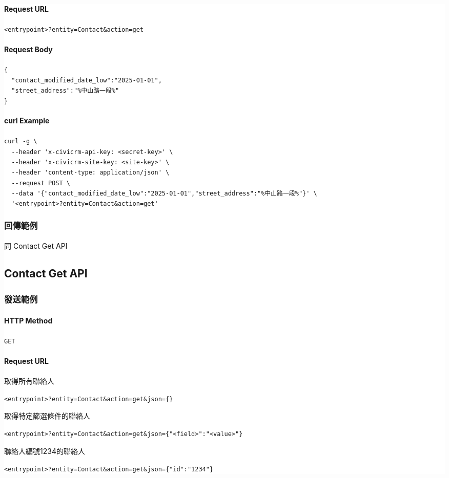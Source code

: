 #### Request URL
```
<entrypoint>?entity=Contact&action=get
```

#### Request Body

```
{
  "contact_modified_date_low":"2025-01-01",
  "street_address":"%中山路一段%"
}
```

#### curl Example

```
curl -g \
  --header 'x-civicrm-api-key: <secret-key>' \
  --header 'x-civicrm-site-key: <site-key>' \
  --header 'content-type: application/json' \
  --request POST \
  --data '{"contact_modified_date_low":"2025-01-01","street_address":"%中山路一段%"}' \
  '<entrypoint>?entity=Contact&action=get'
```

### 回傳範例

同 Contact Get API


## Contact Get API

### 發送範例

#### HTTP Method

```
GET
```

#### Request URL

取得所有聯絡人
```
<entrypoint>?entity=Contact&action=get&json={}
```

取得特定篩選條件的聯絡人
```
<entrypoint>?entity=Contact&action=get&json={"<field>":"<value>"}
```

聯絡人編號1234的聯絡人
```
<entrypoint>?entity=Contact&action=get&json={"id":"1234"}
```
